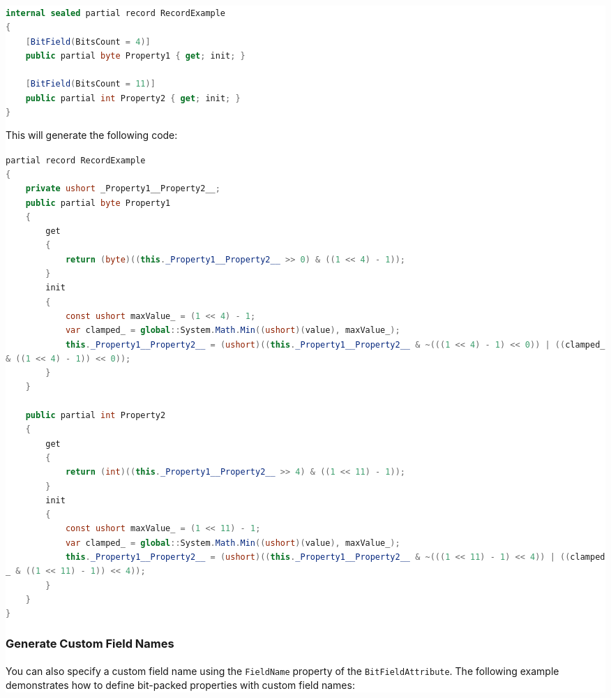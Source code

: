 ```csharp
internal sealed partial record RecordExample
{
    [BitField(BitsCount = 4)]
    public partial byte Property1 { get; init; }

    [BitField(BitsCount = 11)]
    public partial int Property2 { get; init; }
}
```

This will generate the following code:

```csharp
partial record RecordExample
{
    private ushort _Property1__Property2__;
    public partial byte Property1
    {
        get
        {
            return (byte)((this._Property1__Property2__ >> 0) & ((1 << 4) - 1));
        }
        init
        {
            const ushort maxValue_ = (1 << 4) - 1;
            var clamped_ = global::System.Math.Min((ushort)(value), maxValue_);
            this._Property1__Property2__ = (ushort)((this._Property1__Property2__ & ~(((1 << 4) - 1) << 0)) | ((clamped_ & ((1 << 4) - 1)) << 0));
        }
    }

    public partial int Property2
    {
        get
        {
            return (int)((this._Property1__Property2__ >> 4) & ((1 << 11) - 1));
        }
        init
        {
            const ushort maxValue_ = (1 << 11) - 1;
            var clamped_ = global::System.Math.Min((ushort)(value), maxValue_);
            this._Property1__Property2__ = (ushort)((this._Property1__Property2__ & ~(((1 << 11) - 1) << 4)) | ((clamped_ & ((1 << 11) - 1)) << 4));
        }
    }
}
```

### Generate Custom Field Names

You can also specify a custom field name using the `FieldName` property of the `BitFieldAttribute`. The following example demonstrates how to define bit-packed properties with custom field names:
